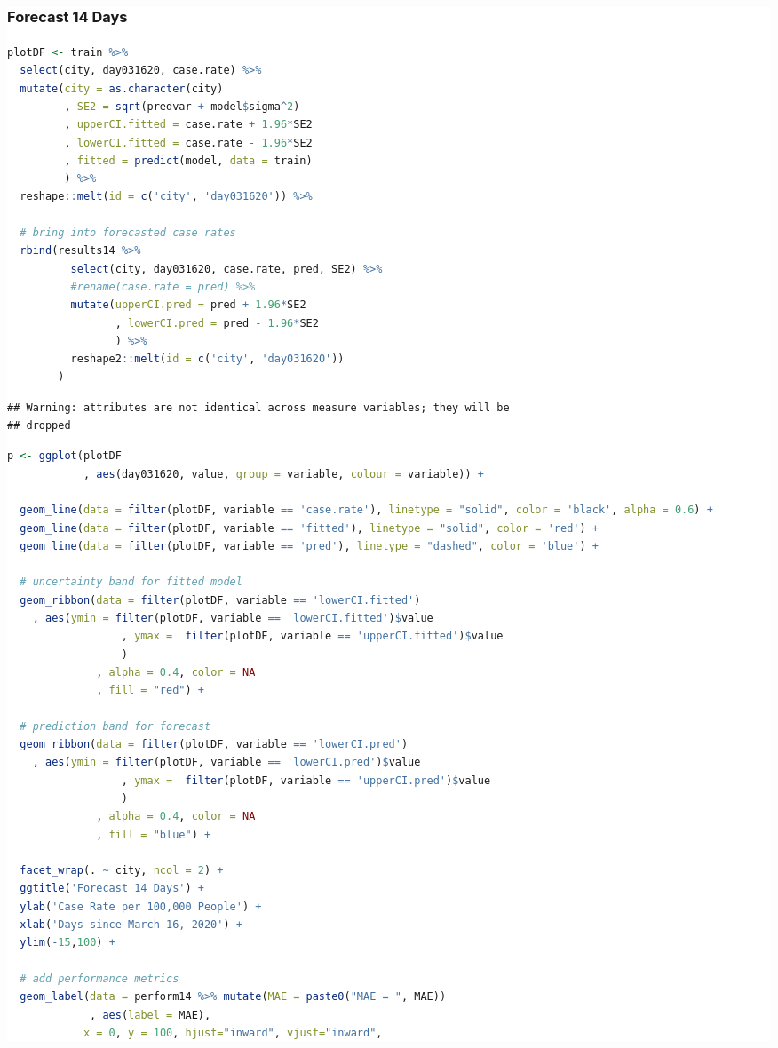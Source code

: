 
### Forecast 14 Days


```r
plotDF <- train %>% 
  select(city, day031620, case.rate) %>%
  mutate(city = as.character(city)
         , SE2 = sqrt(predvar + model$sigma^2)
         , upperCI.fitted = case.rate + 1.96*SE2
         , lowerCI.fitted = case.rate - 1.96*SE2
         , fitted = predict(model, data = train)
         ) %>%
  reshape::melt(id = c('city', 'day031620')) %>%
  
  # bring into forecasted case rates
  rbind(results14 %>% 
          select(city, day031620, case.rate, pred, SE2) %>% 
          #rename(case.rate = pred) %>% 
          mutate(upperCI.pred = pred + 1.96*SE2
                 , lowerCI.pred = pred - 1.96*SE2
                 ) %>%
          reshape2::melt(id = c('city', 'day031620'))
        ) 
```

```
## Warning: attributes are not identical across measure variables; they will be
## dropped
```

```r
p <- ggplot(plotDF 
            , aes(day031620, value, group = variable, colour = variable)) +
  
  geom_line(data = filter(plotDF, variable == 'case.rate'), linetype = "solid", color = 'black', alpha = 0.6) + 
  geom_line(data = filter(plotDF, variable == 'fitted'), linetype = "solid", color = 'red') +
  geom_line(data = filter(plotDF, variable == 'pred'), linetype = "dashed", color = 'blue') +
  
  # uncertainty band for fitted model
  geom_ribbon(data = filter(plotDF, variable == 'lowerCI.fitted')
    , aes(ymin = filter(plotDF, variable == 'lowerCI.fitted')$value
                  , ymax =  filter(plotDF, variable == 'upperCI.fitted')$value
                  )
              , alpha = 0.4, color = NA
              , fill = "red") +
  
  # prediction band for forecast
  geom_ribbon(data = filter(plotDF, variable == 'lowerCI.pred')
    , aes(ymin = filter(plotDF, variable == 'lowerCI.pred')$value
                  , ymax =  filter(plotDF, variable == 'upperCI.pred')$value
                  )
              , alpha = 0.4, color = NA
              , fill = "blue") +
  
  facet_wrap(. ~ city, ncol = 2) +
  ggtitle('Forecast 14 Days') +
  ylab('Case Rate per 100,000 People') +
  xlab('Days since March 16, 2020') +
  ylim(-15,100) +
  
  # add performance metrics
  geom_label(data = perform14 %>% mutate(MAE = paste0("MAE = ", MAE))
             , aes(label = MAE), 
            x = 0, y = 100, hjust="inward", vjust="inward",
```